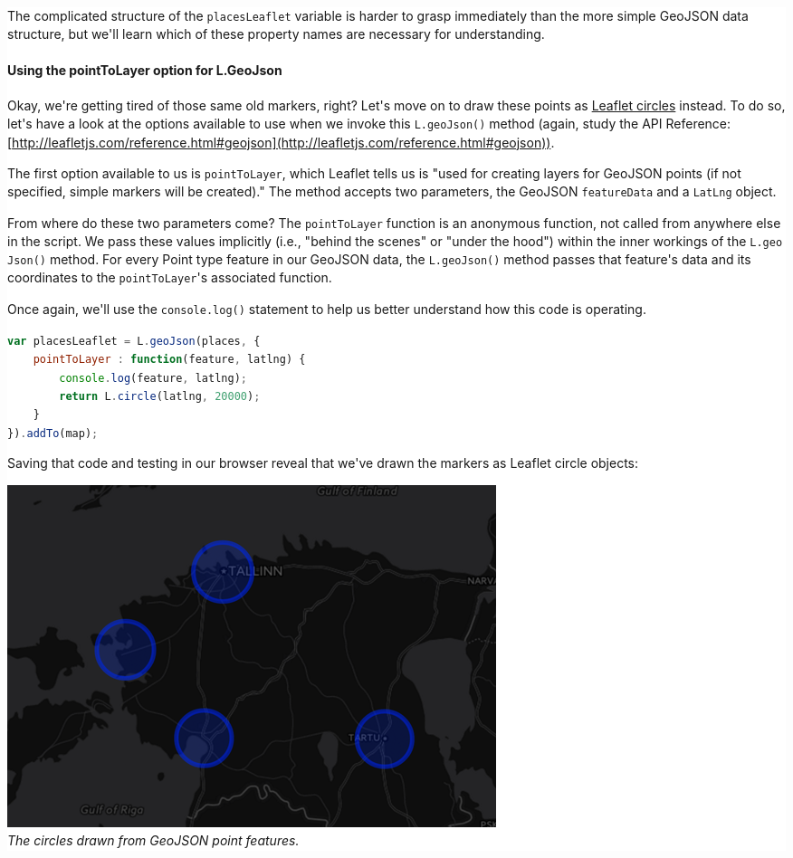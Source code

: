 The complicated structure of the `placesLeaflet` variable is harder to grasp immediately than the more simple GeoJSON data structure, but we'll learn which of these property names are necessary for understanding.

#### Using the pointToLayer option for L.GeoJson

Okay, we're getting tired of those same old markers, right? Let's move on to draw these points as [Leaflet circles](http://leafletjs.com/reference.html#circle) instead.  To do so, let's have a look at the options available to use when we invoke this `L.geoJson()` method (again, study the API Reference: [http://leafletjs.com/reference.html#geojson](http://leafletjs.com/reference.html#geojson)).

The first option available to us is `pointToLayer`, which Leaflet tells us is "used for creating layers for GeoJSON points (if not specified, simple markers will be created)."  The method accepts two parameters, the GeoJSON `featureData` and a `LatLng` object.

From where do these two parameters come? The `pointToLayer` function is an anonymous function, not called from anywhere else in the script. We pass these values implicitly (i.e., "behind the scenes" or "under the hood") within the inner workings of the `L.geoJson()` method. For every Point type feature in our GeoJSON data, the `L.geoJson()` method passes that feature's data and its coordinates to the `pointToLayer`'s associated function.

Once again, we'll use the `console.log()` statement to help us better understand how this code is operating.

```javascript
var placesLeaflet = L.geoJson(places, {
    pointToLayer : function(feature, latlng) {
        console.log(feature, latlng);
        return L.circle(latlng, 20000);
    }
}).addTo(map);
```

Saving that code and testing in our browser reveal that we've drawn the markers as Leaflet circle objects:

![The circles drawn from GeoJSON point features](graphics/default-circle-objects.png)  
*The circles drawn from GeoJSON point features.*

